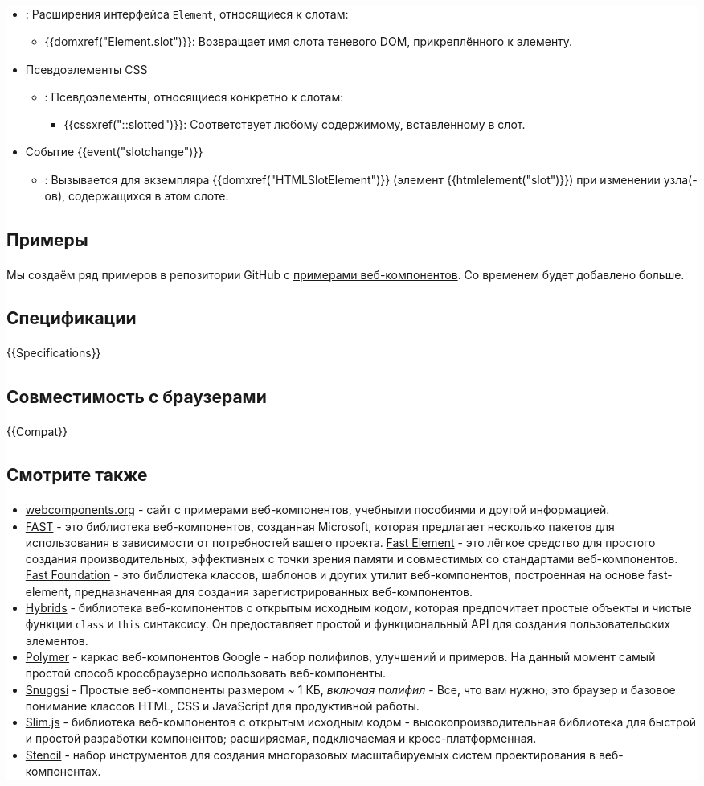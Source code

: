   - : Расширения интерфейса `Element`, относящиеся к слотам:

    - {{domxref("Element.slot")}}: Возвращает имя слота теневого DOM, прикреплённого к элементу.

- Псевдоэлементы CSS

  - : Псевдоэлементы, относящиеся конкретно к слотам:

    - {{cssxref("::slotted")}}: Соответствует любому содержимому, вставленному в слот.

- Событие {{event("slotchange")}}
  - : Вызывается для экземпляра {{domxref("HTMLSlotElement")}} (элемент {{htmlelement("slot")}}) при изменении узла(-ов), содержащихся в этом слоте.

## Примеры

Мы создаём ряд примеров в репозитории GitHub с [примерами веб-компонентов](https://github.com/mdn/web-components-examples). Со временем будет добавлено больше.

## Спецификации

{{Specifications}}

## Совместимость с браузерами

{{Compat}}

## Смотрите также

- [webcomponents.org](https://www.webcomponents.org/) - сайт с примерами веб-компонентов, учебными пособиями и другой информацией.
- [FAST](https://fast.design/) - это библиотека веб-компонентов, созданная Microsoft, которая предлагает несколько пакетов для использования в зависимости от потребностей вашего проекта. [Fast Element](https://github.com/microsoft/fast/tree/master/packages/web-components/fast-element) - это лёгкое средство для простого создания производительных, эффективных с точки зрения памяти и совместимых со стандартами веб-компонентов. [Fast Foundation](https://github.com/microsoft/fast/tree/master/packages/web-components/fast-foundation) - это библиотека классов, шаблонов и других утилит веб-компонентов, построенная на основе fast-element, предназначенная для создания зарегистрированных веб-компонентов.
- [Hybrids](https://github.com/hybridsjs/hybrids) - библиотека веб-компонентов с открытым исходным кодом, которая предпочитает простые объекты и чистые функции `class` и `this` синтаксису. Он предоставляет простой и функциональный API для создания пользовательских элементов.
- [Polymer](https://www.polymer-project.org/) - каркас веб-компонентов Google - набор полифилов, улучшений и примеров. На данный момент самый простой способ кроссбраузерно использовать веб-компоненты.
- [Snuggsi](https://github.com/devpunks/snuggsi#readme) - Простые веб-компоненты размером \~ 1 КБ, _включая полифил_ - Все, что вам нужно, это браузер и базовое понимание классов HTML, CSS и JavaScript для продуктивной работы.
- [Slim.js](https://github.com/slimjs/slim.js) - библиотека веб-компонентов с открытым исходным кодом - высокопроизводительная библиотека для быстрой и простой разработки компонентов; расширяемая, подключаемая и кросс-платформенная.
- [Stencil](https://stenciljs.com/) - набор инструментов для создания многоразовых масштабируемых систем проектирования в веб-компонентах.
